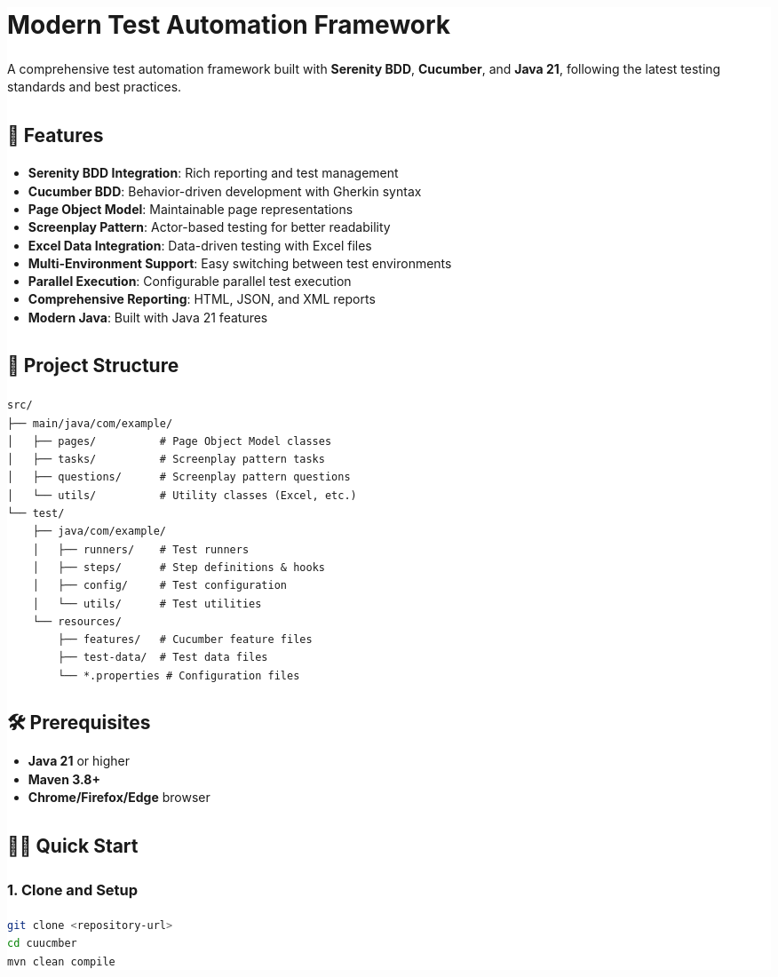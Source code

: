 # Modern Test Automation Framework

A comprehensive test automation framework built with **Serenity BDD**, **Cucumber**, and **Java 21**, following the latest testing standards and best practices.

## 🚀 Features

- **Serenity BDD Integration**: Rich reporting and test management
- **Cucumber BDD**: Behavior-driven development with Gherkin syntax
- **Page Object Model**: Maintainable page representations
- **Screenplay Pattern**: Actor-based testing for better readability
- **Excel Data Integration**: Data-driven testing with Excel files
- **Multi-Environment Support**: Easy switching between test environments
- **Parallel Execution**: Configurable parallel test execution
- **Comprehensive Reporting**: HTML, JSON, and XML reports
- **Modern Java**: Built with Java 21 features

## 📁 Project Structure

```
src/
├── main/java/com/example/
│   ├── pages/          # Page Object Model classes
│   ├── tasks/          # Screenplay pattern tasks
│   ├── questions/      # Screenplay pattern questions
│   └── utils/          # Utility classes (Excel, etc.)
└── test/
    ├── java/com/example/
    │   ├── runners/    # Test runners
    │   ├── steps/      # Step definitions & hooks
    │   ├── config/     # Test configuration
    │   └── utils/      # Test utilities
    └── resources/
        ├── features/   # Cucumber feature files
        ├── test-data/  # Test data files
        └── *.properties # Configuration files
```

## 🛠️ Prerequisites

- **Java 21** or higher
- **Maven 3.8+**
- **Chrome/Firefox/Edge** browser

## 🏃‍♂️ Quick Start

### 1. Clone and Setup
```bash
git clone <repository-url>
cd cuucmber
mvn clean compile
```
